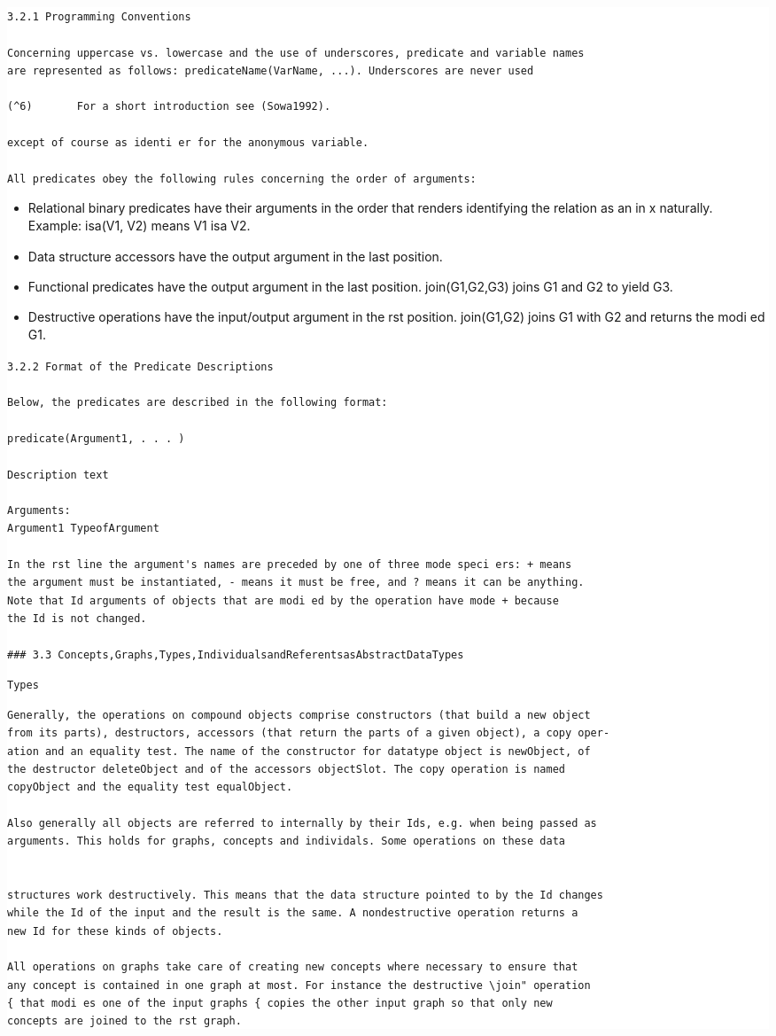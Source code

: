 ```
3.2.1 Programming Conventions

Concerning uppercase vs. lowercase and the use of underscores, predicate and variable names
are represented as follows: predicateName(VarName, ...). Underscores are never used
  
(^6)       For a short introduction see (Sowa1992).

except of course as identi er for the anonymous variable.

All predicates obey the following rules concerning the order of arguments:

```
   *    Relational binary predicates have their arguments in the order that renders identifying
       the relation as an in x naturally. Example: isa(V1, V2) means V1 isa V2.
```
```
   *    Data structure accessors have the output argument in the last position.
```
```
   *    Functional predicates have the output argument in the last position. join(G1,G2,G3)
       joins G1 and G2 to yield G3.
```
```
   *    Destructive operations have the input/output argument in the rst position. join(G1,G2)
       joins G1 with G2 and returns the modi ed G1.
```
3.2.2 Format of the Predicate Descriptions

Below, the predicates are described in the following format:

predicate(Argument1, . . . )

Description text

Arguments:
Argument1 TypeofArgument

In the rst line the argument's names are preceded by one of three mode speci ers: + means
the argument must be instantiated, - means it must be free, and ? means it can be anything.
Note that Id arguments of objects that are modi ed by the operation have mode + because
the Id is not changed.

### 3.3 Concepts,Graphs,Types,IndividualsandReferentsasAbstractDataTypes

```
    Types
```
Generally, the operations on compound objects comprise constructors (that build a new object
from its parts), destructors, accessors (that return the parts of a given object), a copy oper-
ation and an equality test. The name of the constructor for datatype object is newObject, of
the destructor deleteObject and of the accessors objectSlot. The copy operation is named
copyObject and the equality test equalObject.

Also generally all objects are referred to internally by their Ids, e.g. when being passed as
arguments. This holds for graphs, concepts and individals. Some operations on these data


structures work destructively. This means that the data structure pointed to by the Id changes
while the Id of the input and the result is the same. A nondestructive operation returns a
new Id for these kinds of objects.

All operations on graphs take care of creating new concepts where necessary to ensure that
any concept is contained in one graph at most. For instance the destructive \join" operation
{ that modi es one of the input graphs { copies the other input graph so that only new
concepts are joined to the rst graph.
```